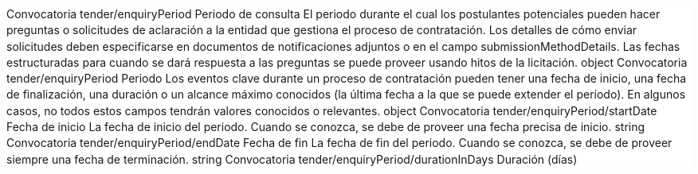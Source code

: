   </tr>
  <tr>
   <td>Convocatoria
   </td>
   <td>tender/enquiryPeriod
   </td>
   <td>Periodo de consulta
   </td>
   <td>El periodo durante el cual los postulantes potenciales pueden hacer preguntas o solicitudes de aclaración a la entidad que gestiona el proceso de contratación. Los detalles de cómo enviar solicitudes deben especificarse en documentos de notificaciones adjuntos o en el campo submissionMethodDetails. Las fechas estructuradas para cuando se dará respuesta a las preguntas se puede proveer usando hitos de la licitación.
   </td>
   <td>object
   </td>
  </tr>
  <tr>
   <td>Convocatoria
   </td>
   <td>tender/enquiryPeriod
   </td>
   <td>Periodo
   </td>
   <td>Los eventos clave durante un proceso de contratación pueden tener una fecha de inicio, una fecha de finalización, una duración o un alcance máximo conocidos (la última fecha a la que se puede extender el período). En algunos casos, no todos estos campos tendrán valores conocidos o relevantes.
   </td>
   <td>object
   </td>
  </tr>
  <tr>
   <td>Convocatoria
   </td>
   <td>tender/enquiryPeriod/startDate
   </td>
   <td>Fecha de inicio
   </td>
   <td>La fecha de inicio del periodo. Cuando se conozca, se debe de proveer una fecha precisa de inicio.
   </td>
   <td>string
   </td>
  </tr>
  <tr>
   <td>Convocatoria
   </td>
   <td>tender/enquiryPeriod/endDate
   </td>
   <td>Fecha de fin
   </td>
   <td>La fecha de fin del periodo. Cuando se conozca, se debe de proveer siempre una fecha de terminación.
   </td>
   <td>string
   </td>
  </tr>
  <tr>
   <td>Convocatoria
   </td>
   <td>tender/enquiryPeriod/durationInDays
   </td>
   <td>Duración (días)
   </td>